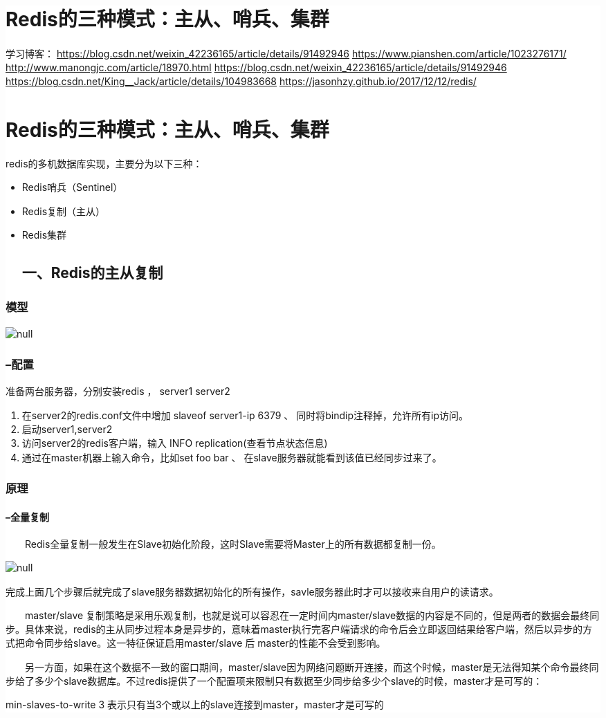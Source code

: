 # Redis的三种模式：主从、哨兵、集群

学习博客：
https://blog.csdn.net/weixin_42236165/article/details/91492946
https://www.pianshen.com/article/1023276171/
http://www.manongjc.com/article/18970.html
https://blog.csdn.net/weixin_42236165/article/details/91492946
https://blog.csdn.net/King__Jack/article/details/104983668
https://jasonhzy.github.io/2017/12/12/redis/

# Redis的三种模式：主从、哨兵、集群

redis的多机数据库实现，主要分为以下三种：

- Redis哨兵（Sentinel）

- Redis复制（主从）

- Redis集群

  ## 一、Redis的主从复制

### 模型

![null](https://gitee.com/vikieq/my_pic/raw/master/uPic/2021/10/11/m_95321de6a052b87a9ad9a93ae9870dc4_r.png)

### –配置

准备两台服务器，分别安装redis ， server1 server2

1. 在server2的redis.conf文件中增加 slaveof server1-ip 6379 、 同时将bindip注释掉，允许所有ip访问。
2. 启动server1,server2
3. 访问server2的redis客户端，输入 INFO replication(查看节点状态信息)
4. 通过在master机器上输入命令，比如set foo bar 、 在slave服务器就能看到该值已经同步过来了。

### 原理

#### –全量复制

　　Redis全量复制一般发生在Slave初始化阶段，这时Slave需要将Master上的所有数据都复制一份。

![null](https://gitee.com/vikieq/my_pic/raw/master/uPic/2021/10/11/m_294dccde7eed672fb2834a0a3b22e6d0_r.png)

完成上面几个步骤后就完成了slave服务器数据初始化的所有操作，savle服务器此时才可以接收来自用户的读请求。

　　master/slave 复制策略是采用乐观复制，也就是说可以容忍在一定时间内master/slave数据的内容是不同的，但是两者的数据会最终同步。具体来说，redis的主从同步过程本身是异步的，意味着master执行完客户端请求的命令后会立即返回结果给客户端，然后以异步的方式把命令同步给slave。这一特征保证启用master/slave 后 master的性能不会受到影响。

　　另一方面，如果在这个数据不一致的窗口期间，master/slave因为网络问题断开连接，而这个时候，master是无法得知某个命令最终同步给了多少个slave数据库。不过redis提供了一个配置项来限制只有数据至少同步给多少个slave的时候，master才是可写的：

min-slaves-to-write 3 表示只有当3个或以上的slave连接到master，master才是可写的
